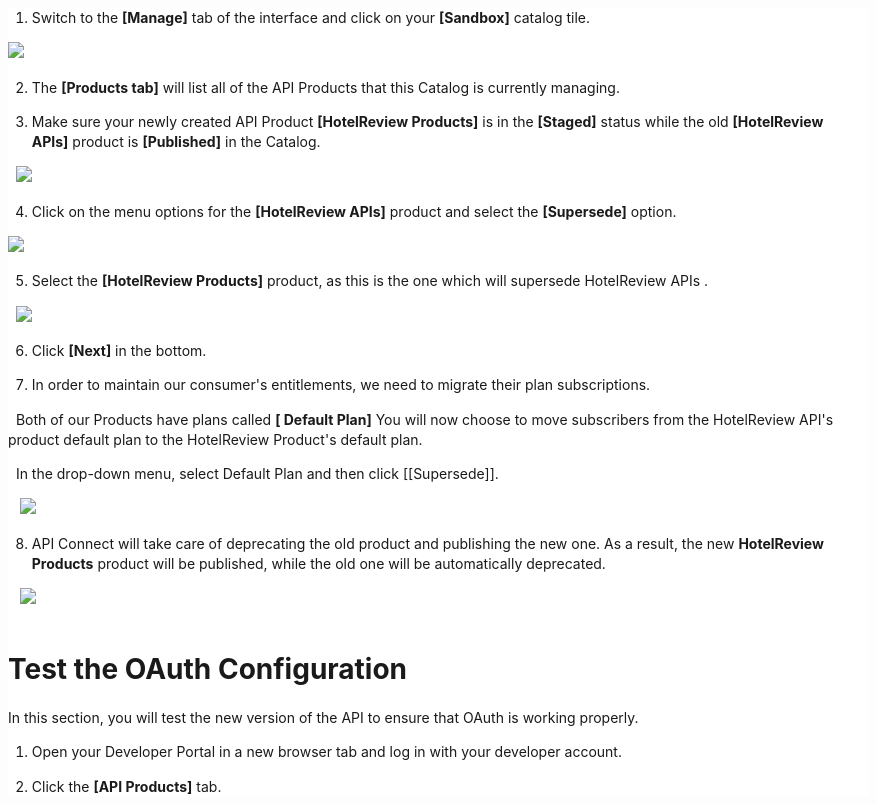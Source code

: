 1. Switch to the **[Manage]** tab of the interface and click on
  your **[Sandbox]** catalog tile.

  ![](images/tutorial_html_dd28754d9b40b41b.png)

2. The **[Products tab]** will list all of
  the API Products that this Catalog is currently managing.

3. Make sure your newly created API Product **[HotelReview Products]** is in
  the **[Staged]** status while the
  old **[HotelReview APIs]** product
  is **[Published]** in the Catalog.

  ![](images/tutorial_html_b69739b268fcf1bf.png)

4. Click on the menu options for the **[HotelReview APIs]** product and select
  the **[Supersede]** option.

  ![](images/tutorial_html_4be14720ca4455b0.png)

5. Select the **[HotelReview Products]** product, as this is the one
  which will supersede HotelReview APIs .

  ![](images/tutorial_html_779570cda3681c33.png)

6. Click **[Next]** in the bottom.

7. In order to maintain our consumer's entitlements, we need to migrate
  their plan subscriptions.

  Both of our Products have plans called **[ Default  Plan]** You will now choose to move
  subscribers from the HotelReview API's product default plan to the
  HotelReview Product's default plan.

  In the drop-down menu, select Default Plan and then
  click [[Supersede]].

   ![](images/tutorial_html_6303625db3f1ae01.png)

8. API Connect will take care of deprecating the old product and
  publishing the new one. As a result, the new **HotelReview Products** product
  will be published, while the old one will be automatically deprecated.

   ![](images/tutorial_html_d7847d64c8d3c2d5.png)

 Test the OAuth Configuration
===================================================================================

In this section, you will test the new version of the API to ensure that
OAuth is working properly.

1.  Open your Developer Portal in a new browser tab and log in with your
    developer account. 

2.  Click the **[API Products]** tab.

